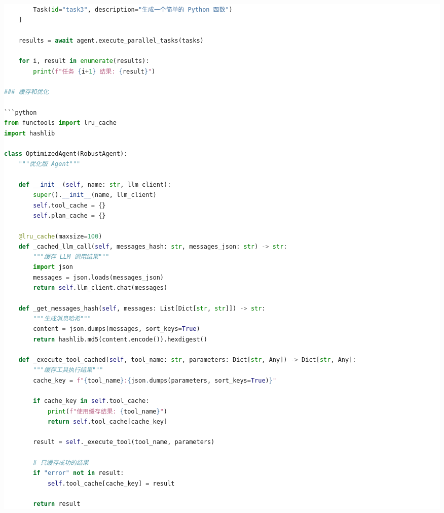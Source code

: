```python
        Task(id="task3", description="生成一个简单的 Python 函数")
    ]
    
    results = await agent.execute_parallel_tasks(tasks)
    
    for i, result in enumerate(results):
        print(f"任务 {i+1} 结果: {result}")

### 缓存和优化

```python
from functools import lru_cache
import hashlib

class OptimizedAgent(RobustAgent):
    """优化版 Agent"""
    
    def __init__(self, name: str, llm_client):
        super().__init__(name, llm_client)
        self.tool_cache = {}
        self.plan_cache = {}
    
    @lru_cache(maxsize=100)
    def _cached_llm_call(self, messages_hash: str, messages_json: str) -> str:
        """缓存 LLM 调用结果"""
        import json
        messages = json.loads(messages_json)
        return self.llm_client.chat(messages)
    
    def _get_messages_hash(self, messages: List[Dict[str, str]]) -> str:
        """生成消息哈希"""
        content = json.dumps(messages, sort_keys=True)
        return hashlib.md5(content.encode()).hexdigest()
    
    def _execute_tool_cached(self, tool_name: str, parameters: Dict[str, Any]) -> Dict[str, Any]:
        """缓存工具执行结果"""
        cache_key = f"{tool_name}:{json.dumps(parameters, sort_keys=True)}"
        
        if cache_key in self.tool_cache:
            print(f"使用缓存结果: {tool_name}")
            return self.tool_cache[cache_key]
        
        result = self._execute_tool(tool_name, parameters)
        
        # 只缓存成功的结果
        if "error" not in result:
            self.tool_cache[cache_key] = result
        
        return result
```
